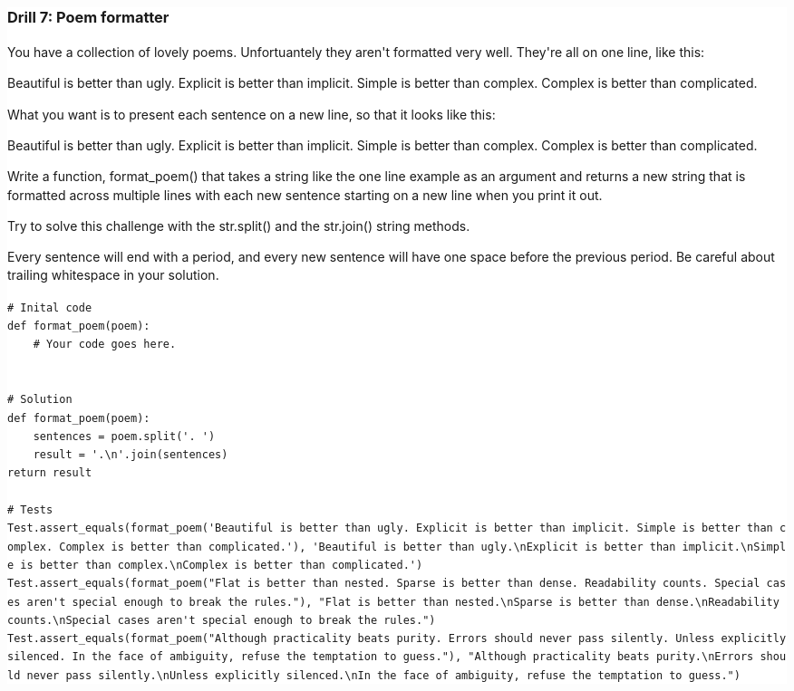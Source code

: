 
### Drill 7: Poem formatter

You have a collection of lovely poems. Unfortuantely they aren't formatted very well. They're all on one line, like this:

Beautiful is better than ugly. Explicit is better than implicit. Simple is better than complex. Complex is better than complicated.

What you want is to present each sentence on a new line, so that it looks like this:

Beautiful is better than ugly.
Explicit is better than implicit.
Simple is better than complex.
Complex is better than complicated.

Write a function, format_poem() that takes a string like the one line example as an argument and returns a new string that is formatted across multiple lines with each new sentence starting on a new line when you print it out.

Try to solve this challenge with the str.split() and the str.join() string methods.

Every sentence will end with a period, and every new sentence will have one space before the previous period. Be careful about trailing whitespace in your solution.

```
# Inital code
def format_poem(poem):
    # Your code goes here.
    
    
# Solution
def format_poem(poem):
    sentences = poem.split('. ')
    result = '.\n'.join(sentences)
return result

# Tests
Test.assert_equals(format_poem('Beautiful is better than ugly. Explicit is better than implicit. Simple is better than complex. Complex is better than complicated.'), 'Beautiful is better than ugly.\nExplicit is better than implicit.\nSimple is better than complex.\nComplex is better than complicated.')
Test.assert_equals(format_poem("Flat is better than nested. Sparse is better than dense. Readability counts. Special cases aren't special enough to break the rules."), "Flat is better than nested.\nSparse is better than dense.\nReadability counts.\nSpecial cases aren't special enough to break the rules.")
Test.assert_equals(format_poem("Although practicality beats purity. Errors should never pass silently. Unless explicitly silenced. In the face of ambiguity, refuse the temptation to guess."), "Although practicality beats purity.\nErrors should never pass silently.\nUnless explicitly silenced.\nIn the face of ambiguity, refuse the temptation to guess.")

```
